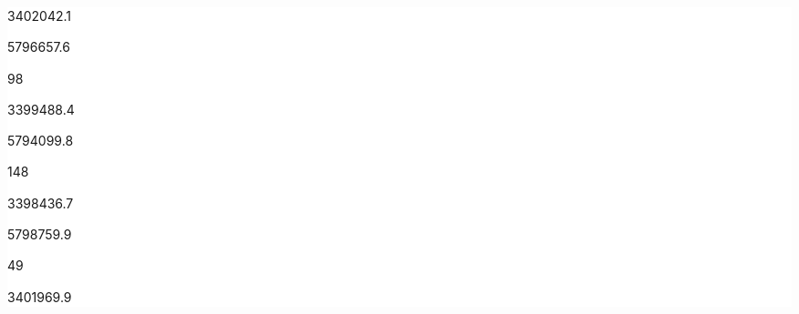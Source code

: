 <td style align="center">

3402042.1

</td>

<td style align="center">

5796657.6

</td>

<td style align="center">

98

</td>

<td style align="center">

3399488.4

</td>

<td style align="center">

5794099.8

</td>

<td style align="center">

148

</td>

<td style align="center">

3398436.7

</td>

<td style align="center">

5798759.9

</td>

</tr>

<tr>

<td style align="center">

49

</td>

<td style align="center">

3401969.9

</td>

<td style align="center">
